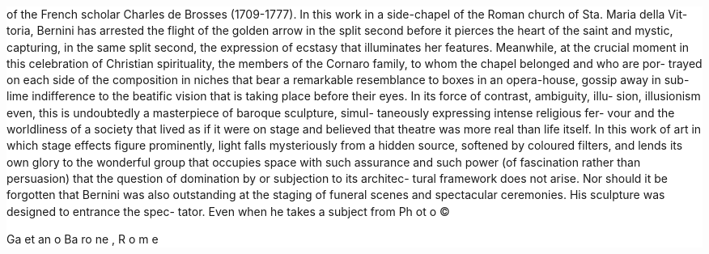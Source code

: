 of the French scholar Charles de Brosses 
(1709-1777). In this work in a side-chapel of 
the Roman church of Sta. Maria della Vit- 
toria, Bernini has arrested the flight of the 
golden arrow in the split second before it 
pierces the heart of the saint and mystic, 
capturing, in the same split second, the 
expression of ecstasy that illuminates her 
features. Meanwhile, at the crucial moment 
in this celebration of Christian spirituality, 
the members of the Cornaro family, to 
whom the chapel belonged and who are por- 
trayed on each side of the composition in 
niches that bear a remarkable resemblance to 
boxes in an opera-house, gossip away in sub- 
lime indifference to the beatific vision that is 
taking place before their eyes. 
In its force of contrast, ambiguity, illu- 
sion, illusionism even, this is undoubtedly a 
masterpiece of baroque sculpture, simul- 
taneously expressing intense religious fer- 
vour and the worldliness of a society that 
lived as if it were on stage and believed that 
theatre was more real than life itself. In this 
work of art in which stage effects figure 
prominently, light falls mysteriously from a 
hidden source, softened by coloured filters, 
and lends its own glory to the wonderful 
group that occupies space with such 
assurance and such power (of fascination 
rather than persuasion) that the question of 
domination by or subjection to its architec- 
tural framework does not arise. 
Nor should it be forgotten that Bernini 
was also outstanding at the staging of funeral 
scenes and spectacular ceremonies. His 
sculpture was designed to entrance the spec- 
tator. Even when he takes a subject from Ph
ot
o 
©
 
Ga
et
an
o 
Ba
ro
ne
, 
R
o
m
e
 